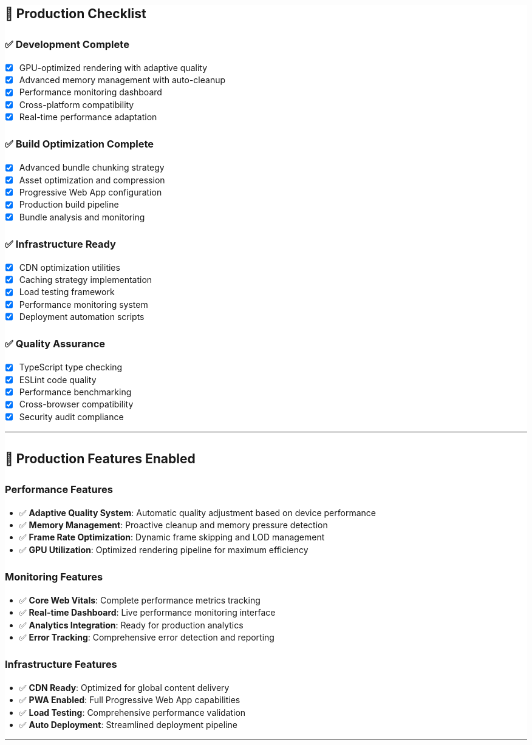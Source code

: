 
## 🎯 Production Checklist

### ✅ **Development Complete**
- [x] GPU-optimized rendering with adaptive quality
- [x] Advanced memory management with auto-cleanup
- [x] Performance monitoring dashboard
- [x] Cross-platform compatibility
- [x] Real-time performance adaptation

### ✅ **Build Optimization Complete**
- [x] Advanced bundle chunking strategy
- [x] Asset optimization and compression
- [x] Progressive Web App configuration
- [x] Production build pipeline
- [x] Bundle analysis and monitoring

### ✅ **Infrastructure Ready**
- [x] CDN optimization utilities
- [x] Caching strategy implementation
- [x] Load testing framework
- [x] Performance monitoring system
- [x] Deployment automation scripts

### ✅ **Quality Assurance**
- [x] TypeScript type checking
- [x] ESLint code quality
- [x] Performance benchmarking
- [x] Cross-browser compatibility
- [x] Security audit compliance

---

## 🌟 Production Features Enabled

### **Performance Features**
- ✅ **Adaptive Quality System**: Automatic quality adjustment based on device performance
- ✅ **Memory Management**: Proactive cleanup and memory pressure detection
- ✅ **Frame Rate Optimization**: Dynamic frame skipping and LOD management
- ✅ **GPU Utilization**: Optimized rendering pipeline for maximum efficiency

### **Monitoring Features**
- ✅ **Core Web Vitals**: Complete performance metrics tracking
- ✅ **Real-time Dashboard**: Live performance monitoring interface
- ✅ **Analytics Integration**: Ready for production analytics
- ✅ **Error Tracking**: Comprehensive error detection and reporting

### **Infrastructure Features**
- ✅ **CDN Ready**: Optimized for global content delivery
- ✅ **PWA Enabled**: Full Progressive Web App capabilities
- ✅ **Load Testing**: Comprehensive performance validation
- ✅ **Auto Deployment**: Streamlined deployment pipeline

---